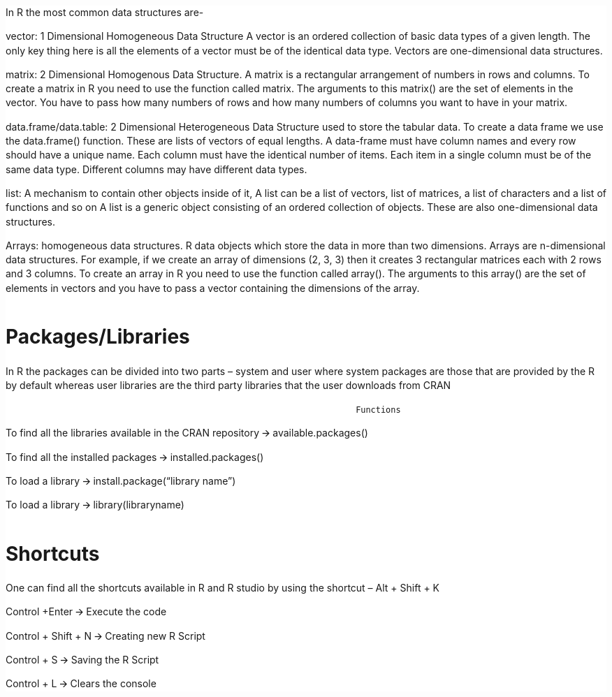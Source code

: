 In R the most common data structures are-

vector: 1 Dimensional Homogeneous Data Structure
        A vector is an ordered collection of basic data types of a given length. The only key thing here is all the elements of a vector must be of the identical data type.
        Vectors are one-dimensional data structures.
        
matrix: 2 Dimensional Homogenous Data Structure.
        A matrix is a rectangular arrangement of numbers in rows and columns.
        To create a matrix in R you need to use the function called matrix. The arguments to this matrix() are the set of elements in the vector.
        You have to pass how many numbers of rows and how many numbers of columns you want to have in your matrix.

data.frame/data.table: 2 Dimensional Heterogeneous Data Structure used to store the tabular data.
                        To create a data frame we use the data.frame() function.
                        These are lists of vectors of equal lengths.
                        A data-frame must have column names and every row should have a unique name.
                        Each column must have the identical number of items.
                        Each item in a single column must be of the same data type.
                        Different columns may have different data types.
                        
list: A mechanism to contain other objects inside of it, A list can be a list of vectors, list of matrices, a list of characters and a list of functions and so on
      A list is a generic object consisting of an ordered collection of objects.
      These are also one-dimensional data structures.
      
Arrays: homogeneous data structures.
        R data objects which store the data in more than two dimensions.
        Arrays are n-dimensional data structures. For example, if we create an array of dimensions (2, 3, 3) then it creates 3 rectangular matrices each with 2 rows and 3 columns.
        To create an array in R you need to use the function called array().
        The arguments to this array() are the set of elements in vectors and you have to pass a vector containing the dimensions of the array.

# Packages/Libraries
In R the packages can be divided into two parts – system and user where system packages are those that are provided by the R by default 
whereas user libraries are the third party libraries that the user downloads from CRAN

 	                                                                      Functions
                                                                        
To find all the libraries available in the CRAN repository	  🡪    available.packages()

To find all the installed packages	                       🡪       installed.packages()

To load a library	                               🡪           install.package(“library name”)

To load a library	                        🡪                        library(libraryname)

# Shortcuts
One can find all the shortcuts available in R and R studio by using the shortcut – Alt + Shift + K

Control +Enter 🡪 Execute the code

Control + Shift + N 🡪 Creating new R Script

Control + S 🡪 Saving the R Script

Control + L 🡪 Clears the console
